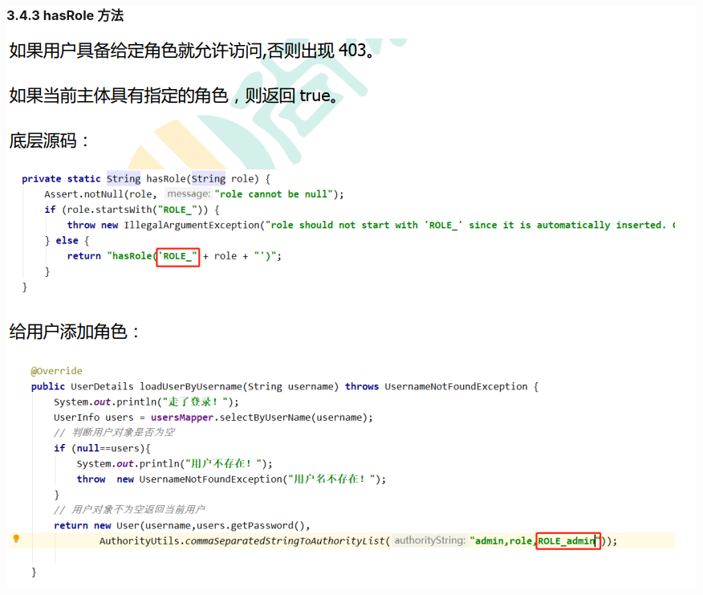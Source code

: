 ###  3.4.3 hasRole 方法  

![image-20220217102827024](Spring-Security技术/image-20220217102827024.png)

 
